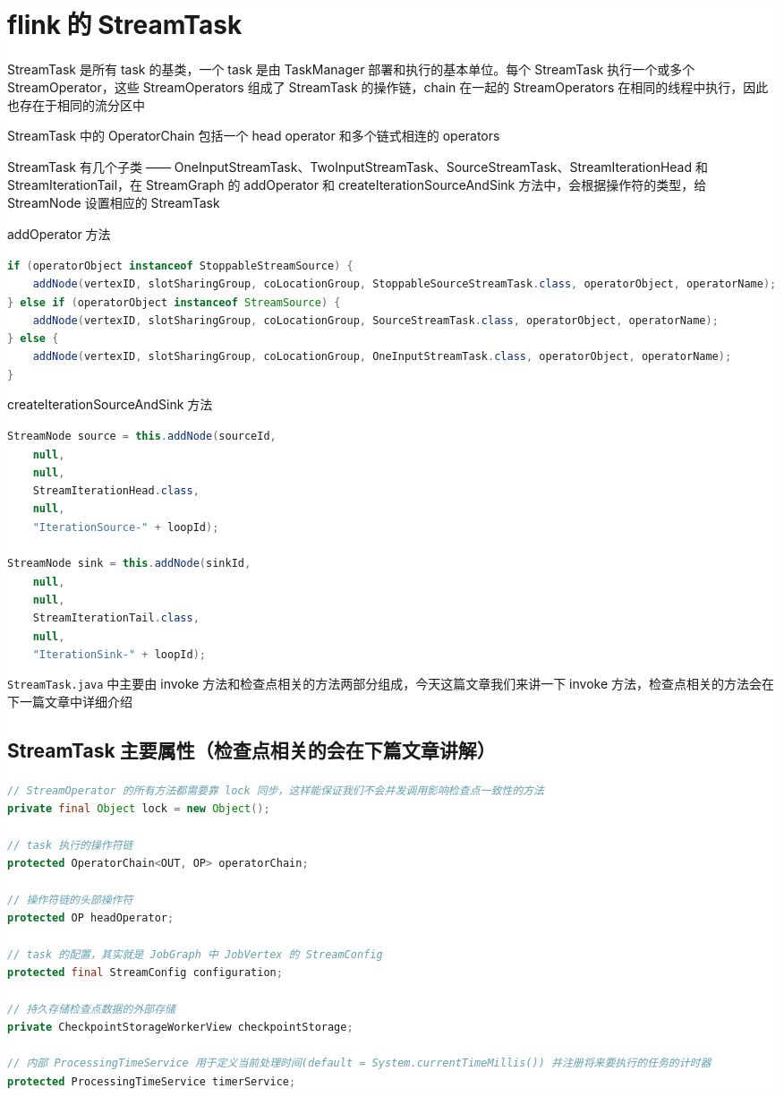 # flink 的 StreamTask

StreamTask 是所有 task 的基类，一个 task 是由 TaskManager 部署和执行的基本单位。每个 StreamTask 执行一个或多个 StreamOperator，这些 StreamOperators 组成了 StreamTask 的操作链，chain 在一起的 StreamOperators 在相同的线程中执行，因此也存在于相同的流分区中

StreamTask 中的 OperatorChain 包括一个 head operator 和多个链式相连的 operators

StreamTask 有几个子类 —— OneInputStreamTask、TwoInputStreamTask、SourceStreamTask、StreamIterationHead 和 StreamIterationTail，在 StreamGraph 的 addOperator 和 createIterationSourceAndSink 方法中，会根据操作符的类型，给 StreamNode 设置相应的 StreamTask

addOperator 方法

```java
if (operatorObject instanceof StoppableStreamSource) {
	addNode(vertexID, slotSharingGroup, coLocationGroup, StoppableSourceStreamTask.class, operatorObject, operatorName);
} else if (operatorObject instanceof StreamSource) {
	addNode(vertexID, slotSharingGroup, coLocationGroup, SourceStreamTask.class, operatorObject, operatorName);
} else {
	addNode(vertexID, slotSharingGroup, coLocationGroup, OneInputStreamTask.class, operatorObject, operatorName);
}
```

createIterationSourceAndSink 方法

```java
StreamNode source = this.addNode(sourceId,
	null,
	null,
	StreamIterationHead.class,
	null,
	"IterationSource-" + loopId);

StreamNode sink = this.addNode(sinkId,
	null,
	null,
	StreamIterationTail.class,
	null,
	"IterationSink-" + loopId);
```

`StreamTask.java` 中主要由 invoke 方法和检查点相关的方法两部分组成，今天这篇文章我们来讲一下 invoke 方法，检查点相关的方法会在下一篇文章中详细介绍

## StreamTask 主要属性（检查点相关的会在下篇文章讲解）

```java
// StreamOperator 的所有方法都需要靠 lock 同步，这样能保证我们不会并发调用影响检查点一致性的方法
private final Object lock = new Object();

// task 执行的操作符链
protected OperatorChain<OUT, OP> operatorChain;

// 操作符链的头部操作符
protected OP headOperator;

// task 的配置，其实就是 JobGraph 中 JobVertex 的 StreamConfig
protected final StreamConfig configuration;

// 持久存储检查点数据的外部存储
private CheckpointStorageWorkerView checkpointStorage;

// 内部 ProcessingTimeService 用于定义当前处理时间(default = System.currentTimeMillis()) 并注册将来要执行的任务的计时器
protected ProcessingTimeService timerService;
```